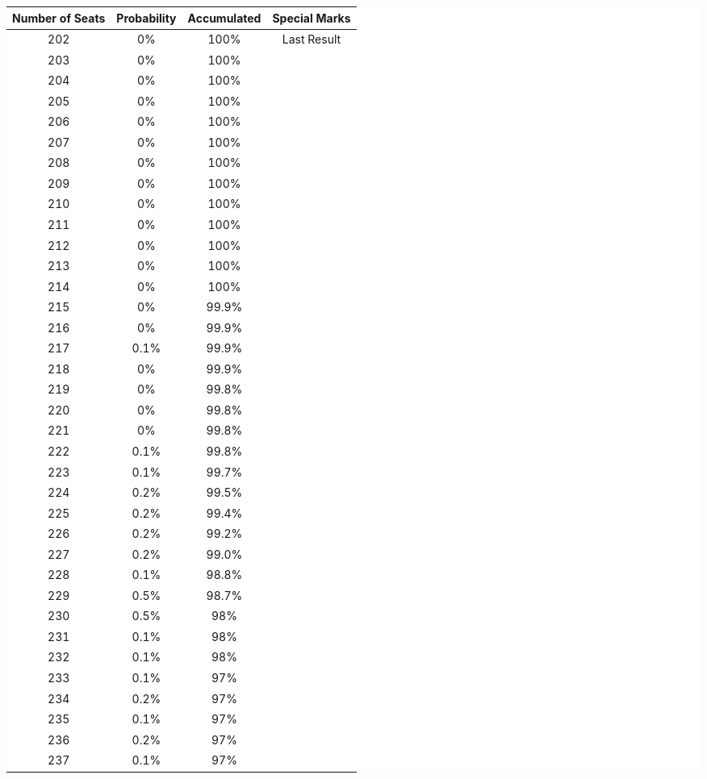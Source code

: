 | Number of Seats | Probability | Accumulated | Special Marks |
|:---------------:|:-----------:|:-----------:|:-------------:|
| 202 | 0% | 100% | Last Result |
| 203 | 0% | 100% |  |
| 204 | 0% | 100% |  |
| 205 | 0% | 100% |  |
| 206 | 0% | 100% |  |
| 207 | 0% | 100% |  |
| 208 | 0% | 100% |  |
| 209 | 0% | 100% |  |
| 210 | 0% | 100% |  |
| 211 | 0% | 100% |  |
| 212 | 0% | 100% |  |
| 213 | 0% | 100% |  |
| 214 | 0% | 100% |  |
| 215 | 0% | 99.9% |  |
| 216 | 0% | 99.9% |  |
| 217 | 0.1% | 99.9% |  |
| 218 | 0% | 99.9% |  |
| 219 | 0% | 99.8% |  |
| 220 | 0% | 99.8% |  |
| 221 | 0% | 99.8% |  |
| 222 | 0.1% | 99.8% |  |
| 223 | 0.1% | 99.7% |  |
| 224 | 0.2% | 99.5% |  |
| 225 | 0.2% | 99.4% |  |
| 226 | 0.2% | 99.2% |  |
| 227 | 0.2% | 99.0% |  |
| 228 | 0.1% | 98.8% |  |
| 229 | 0.5% | 98.7% |  |
| 230 | 0.5% | 98% |  |
| 231 | 0.1% | 98% |  |
| 232 | 0.1% | 98% |  |
| 233 | 0.1% | 97% |  |
| 234 | 0.2% | 97% |  |
| 235 | 0.1% | 97% |  |
| 236 | 0.2% | 97% |  |
| 237 | 0.1% | 97% |  |